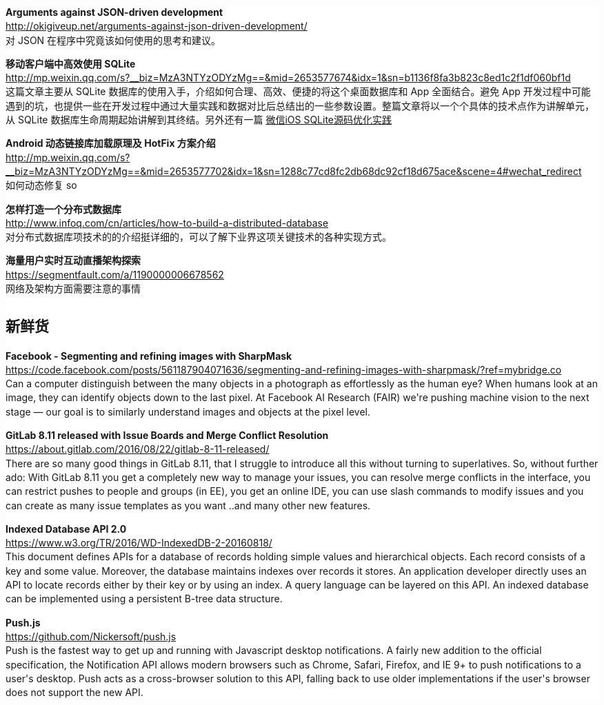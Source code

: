**Arguments against JSON-driven development**  
http://okigiveup.net/arguments-against-json-driven-development/  
对 JSON 在程序中究竟该如何使用的思考和建议。

**移动客户端中高效使用 SQLite**  
http://mp.weixin.qq.com/s?__biz=MzA3NTYzODYzMg==&mid=2653577674&idx=1&sn=b1136f8fa3b823c8ed1c2f1df060bf1d  
这篇文章主要从 SQLite 数据库的使用入手，介绍如何合理、高效、便捷的将这个桌面数据库和 App 全面结合。避免 App 开发过程中可能遇到的坑，也提供一些在开发过程中通过大量实践和数据对比后总结出的一些参数设置。整篇文章将以一个个具体的技术点作为讲解单元，从 SQLite 数据库生命周期起始讲解到其终结。另外还有一篇 [微信iOS SQLite源码优化实践](https://segmentfault.com/a/1190000006657544)

**Android 动态链接库加载原理及 HotFix 方案介绍**  
http://mp.weixin.qq.com/s?__biz=MzA3NTYzODYzMg==&mid=2653577702&idx=1&sn=1288c77cd8fc2db68dc92cf18d675ace&scene=4#wechat_redirect  
如何动态修复 so

**怎样打造一个分布式数据库**  
http://www.infoq.com/cn/articles/how-to-build-a-distributed-database  
对分布式数据库项技术的的介绍挺详细的，可以了解下业界这项关键技术的各种实现方式。

**海量用户实时互动直播架构探索**  
https://segmentfault.com/a/1190000006678562  
网络及架构方面需要注意的事情

## 新鲜货

**Facebook - Segmenting and refining images with SharpMask**  
https://code.facebook.com/posts/561187904071636/segmenting-and-refining-images-with-sharpmask/?ref=mybridge.co  
Can a computer distinguish between the many objects in a photograph as effortlessly as the human eye? When humans look at an image, they can identify objects down to the last pixel. At Facebook AI Research (FAIR) we're pushing machine vision to the next stage — our goal is to similarly understand images and objects at the pixel level.

**GitLab 8.11 released with Issue Boards and Merge Conflict Resolution**  
https://about.gitlab.com/2016/08/22/gitlab-8-11-released/  
There are so many good things in GitLab 8.11, that I struggle to introduce all this without turning to superlatives. So, without further ado: With GitLab 8.11 you get a completely new way to manage your issues, you can resolve merge conflicts in the interface, you can restrict pushes to people and groups (in EE), you get an online IDE, you can use slash commands to modify issues and you can create as many issue templates as you want ..and many other new features.

**Indexed Database API 2.0**  
https://www.w3.org/TR/2016/WD-IndexedDB-2-20160818/  
This document defines APIs for a database of records holding simple values and hierarchical objects. Each record consists of a key and some value. Moreover, the database maintains indexes over records it stores. An application developer directly uses an API to locate records either by their key or by using an index. A query language can be layered on this API. An indexed database can be implemented using a persistent B-tree data structure.

**Push.js**  
https://github.com/Nickersoft/push.js  
Push is the fastest way to get up and running with Javascript desktop notifications. A fairly new addition to the official specification, the Notification API allows modern browsers such as Chrome, Safari, Firefox, and IE 9+ to push notifications to a user's desktop. Push acts as a cross-browser solution to this API, falling back to use older implementations if the user's browser does not support the new API.
